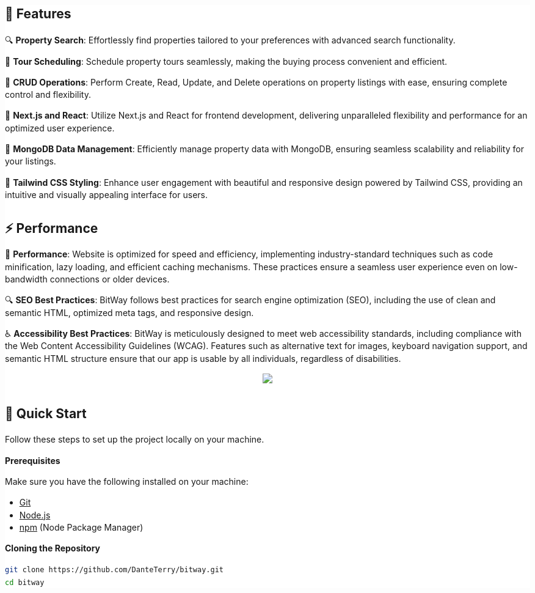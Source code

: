 ## <a name="features">🔋 Features</a>

🔍 **Property Search**: Effortlessly find properties tailored to your preferences with advanced search functionality.

📅 **Tour Scheduling**: Schedule property tours seamlessly, making the buying process convenient and efficient.

🔄 **CRUD Operations**: Perform Create, Read, Update, and Delete operations on property listings with ease, ensuring complete control and flexibility.

🚀 **Next.js and React**: Utilize Next.js and React for frontend development, delivering unparalleled flexibility and performance for an optimized user experience.

💾 **MongoDB Data Management**: Efficiently manage property data with MongoDB, ensuring seamless scalability and reliability for your listings.

🎨 **Tailwind CSS Styling**: Enhance user engagement with beautiful and responsive design powered by Tailwind CSS, providing an intuitive and visually appealing interface for users.

## <a name="performance">⚡ Performance</a>

🚀 **Performance**: Website is optimized for speed and efficiency, implementing industry-standard techniques such as code minification, lazy loading, and efficient caching mechanisms. These practices ensure a seamless user experience even on low-bandwidth connections or older devices.

🔍 **SEO Best Practices**: BitWay follows best practices for search engine optimization (SEO), including the use of clean and semantic HTML, optimized meta tags, and responsive design.

♿ **Accessibility Best Practices**: BitWay is meticulously designed to meet web accessibility standards, including compliance with the Web Content Accessibility Guidelines (WCAG). Features such as alternative text for images, keyboard navigation support, and semantic HTML structure ensure that our app is usable by all individuals, regardless of disabilities.

<div align="center">
  <img width="100%" height="auto" src="https://gist.github.com/assets/112513589/82f2387b-32b4-4727-8184-7e18a65cb7fb"  />
</div>

## <a name="quick-start">🤸 Quick Start</a>

Follow these steps to set up the project locally on your machine.

**Prerequisites**

Make sure you have the following installed on your machine:

- [Git](https://git-scm.com/)
- [Node.js](https://nodejs.org/en)
- [npm](https://www.npmjs.com/) (Node Package Manager)

**Cloning the Repository**

```bash
git clone https://github.com/DanteTerry/bitway.git
cd bitway
```
